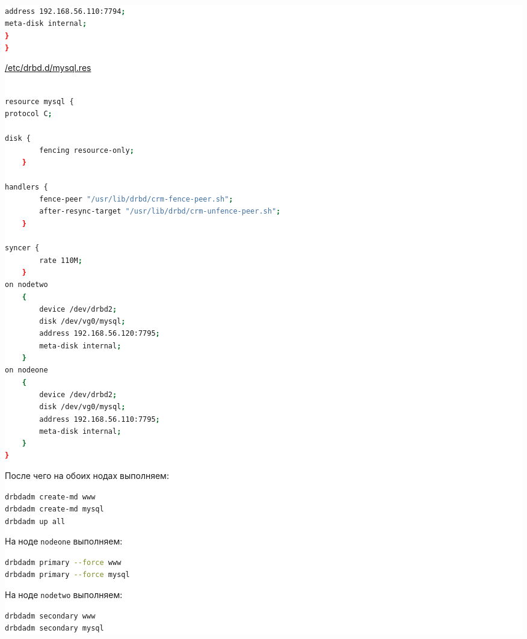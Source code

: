 ```bash
address 192.168.56.110:7794;
meta-disk internal;
}
}
```


[/etc/drbd.d/mysql.res](mysql.res)

```bash

resource mysql {
protocol C;

disk {
        fencing resource-only;
    }

handlers {
        fence-peer "/usr/lib/drbd/crm-fence-peer.sh";
        after-resync-target "/usr/lib/drbd/crm-unfence-peer.sh";
    }

syncer {
        rate 110M;
    }
on nodetwo
    {
        device /dev/drbd2;
        disk /dev/vg0/mysql;
        address 192.168.56.120:7795;
        meta-disk internal;
    }
on nodeone
    {
        device /dev/drbd2;
        disk /dev/vg0/mysql;
        address 192.168.56.110:7795;
        meta-disk internal;
    }
}

```

После чего на обоих нодах выполняем:
```bash
drbdadm create-md www
drbdadm create-md mysql
drbdadm up all
```

На ноде `nodeone` выполняем:
```bash
drbdadm primary --force www
drbdadm primary --force mysql
```
На ноде `nodetwo` выполняем:
```bash
drbdadm secondary www
drbdadm secondary mysql
```
